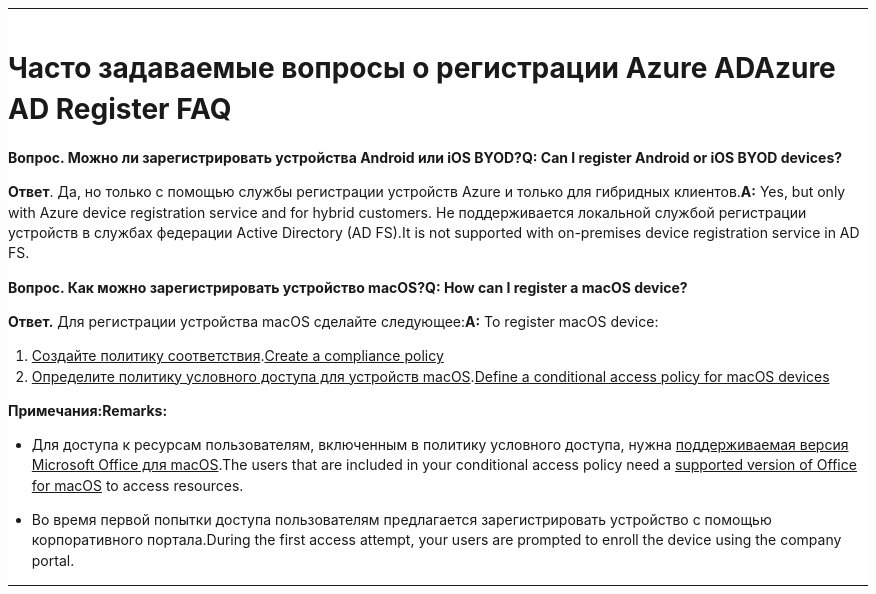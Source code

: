 
---

# <a name="azure-ad-register-faq"></a><span data-ttu-id="7bc6f-185">Часто задаваемые вопросы о регистрации Azure AD</span><span class="sxs-lookup"><span data-stu-id="7bc6f-185">Azure AD Register FAQ</span></span>

<span data-ttu-id="7bc6f-186">**Вопрос. Можно ли зарегистрировать устройства Android или iOS BYOD?**</span><span class="sxs-lookup"><span data-stu-id="7bc6f-186">**Q: Can I register Android or iOS BYOD devices?**</span></span>

<span data-ttu-id="7bc6f-187">**Ответ**. Да, но только с помощью службы регистрации устройств Azure и только для гибридных клиентов.</span><span class="sxs-lookup"><span data-stu-id="7bc6f-187">**A:** Yes, but only with Azure device registration service and for hybrid customers.</span></span> <span data-ttu-id="7bc6f-188">Не поддерживается локальной службой регистрации устройств в службах федерации Active Directory (AD FS).</span><span class="sxs-lookup"><span data-stu-id="7bc6f-188">It is not supported with on-premises device registration service in AD FS.</span></span>

<span data-ttu-id="7bc6f-189">**Вопрос. Как можно зарегистрировать устройство macOS?**</span><span class="sxs-lookup"><span data-stu-id="7bc6f-189">**Q: How can I register a macOS device?**</span></span>

<span data-ttu-id="7bc6f-190">**Ответ.** Для регистрации устройства macOS сделайте следующее:</span><span class="sxs-lookup"><span data-stu-id="7bc6f-190">**A:** To register macOS device:</span></span>

1.  <span data-ttu-id="7bc6f-191">[Создайте политику соответствия](https://docs.microsoft.com/intune/compliance-policy-create-mac-os).</span><span class="sxs-lookup"><span data-stu-id="7bc6f-191">[Create a compliance policy](https://docs.microsoft.com/intune/compliance-policy-create-mac-os)</span></span>
2.  <span data-ttu-id="7bc6f-192">[Определите политику условного доступа для устройств macOS](../active-directory-conditional-access-azure-portal.md).</span><span class="sxs-lookup"><span data-stu-id="7bc6f-192">[Define a conditional access policy for macOS devices](../active-directory-conditional-access-azure-portal.md)</span></span> 

<span data-ttu-id="7bc6f-193">**Примечания:**</span><span class="sxs-lookup"><span data-stu-id="7bc6f-193">**Remarks:**</span></span>

- <span data-ttu-id="7bc6f-194">Для доступа к ресурсам пользователям, включенным в политику условного доступа, нужна [поддерживаемая версия Microsoft Office для macOS](../conditional-access/technical-reference.md#client-apps-condition).</span><span class="sxs-lookup"><span data-stu-id="7bc6f-194">The users that are included in your conditional access policy need a [supported version of Office for macOS](../conditional-access/technical-reference.md#client-apps-condition) to access resources.</span></span> 

- <span data-ttu-id="7bc6f-195">Во время первой попытки доступа пользователям предлагается зарегистрировать устройство с помощью корпоративного портала.</span><span class="sxs-lookup"><span data-stu-id="7bc6f-195">During the first access attempt, your users are prompted to enroll the device using the company portal.</span></span>

---
